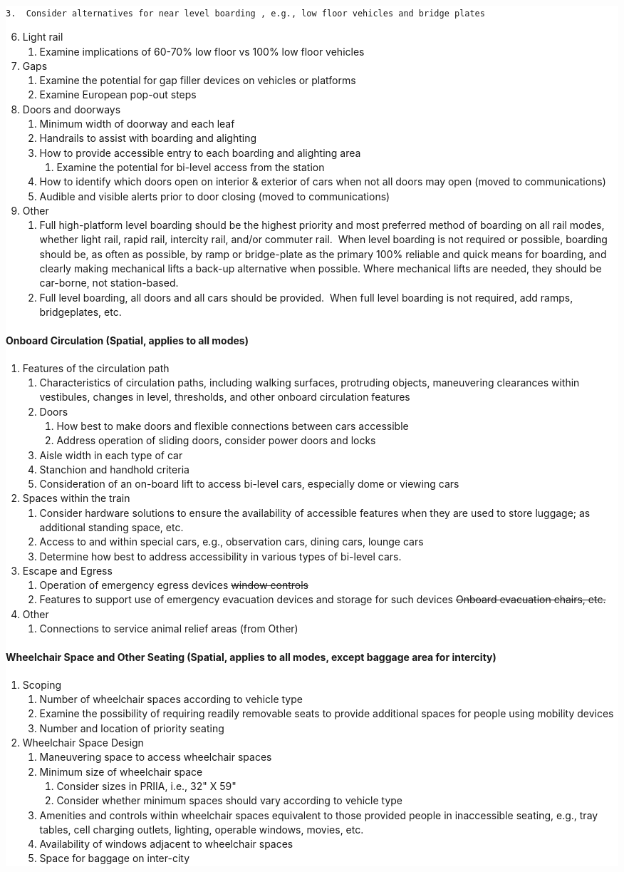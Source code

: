     3.  Consider alternatives for near level boarding , e.g., low floor vehicles and bridge plates
6.  Light rail
    1.  Examine implications of 60-70% low floor vs 100% low floor vehicles
7.  Gaps
    1.  Examine the potential for gap filler devices on vehicles or platforms
    2.  Examine European pop-out steps
8.  Doors and doorways
    1.  Minimum width of doorway and each leaf
    2.  Handrails to assist with boarding and alighting
    3.  How to provide accessible entry to each boarding and alighting area
        1.  Examine the potential for bi-level access from the station
    4.  How to identify which doors open on interior & exterior of cars when not all doors may open (moved to communications)
    5.  Audible and visible alerts prior to door closing (moved to communications)
9.  Other
    1.  Full high-platform level boarding should be the highest priority and most preferred method of boarding on all rail modes, whether light rail, rapid rail, intercity rail, and/or commuter rail.  When level boarding is not required or possible, boarding should be, as often as possible, by ramp or bridge-plate as the primary 100% reliable and quick means for boarding, and clearly making mechanical lifts a back-up alternative when possible. Where mechanical lifts are needed, they should be car-borne, not station-based.
    2.  Full level boarding, all doors and all cars should be provided.  When full level boarding is not required, add ramps, bridgeplates, etc.

#### Onboard Circulation (Spatial, applies to all modes)

1.  Features of the circulation path
    1.  Characteristics of circulation paths, including walking surfaces, protruding objects, maneuvering clearances within vestibules, changes in level, thresholds, and other onboard circulation features 
    2.  Doors
        1.  How best to make doors and flexible connections between cars accessible
        2.  Address operation of sliding doors, consider power doors and locks
    3.  Aisle width in each type of car
    4.  Stanchion and handhold criteria
    5.  Consideration of an on-board lift to access bi-level cars, especially dome or viewing cars
2.  Spaces within the train
    1.  Consider hardware solutions to ensure the availability of accessible features when they are used to store luggage; as additional standing space, etc.
    2.  Access to and within special cars, e.g., observation cars, dining cars, lounge cars
    3.  Determine how best to address accessibility in various types of bi-level cars. 
3.  Escape and Egress
    1.  Operation of emergency egress devices ~~window controls~~ 
    2.  Features to support use of emergency evacuation devices and storage for such devices ~~Onboard evacuation chairs, etc.~~
4.  Other
    1.  Connections to service animal relief areas (from Other)

#### Wheelchair Space and Other Seating (Spatial, applies to all modes, except baggage area for intercity)

1.  Scoping
    1.  Number of wheelchair spaces according to vehicle type
    2.  Examine the possibility of requiring readily removable seats to provide additional spaces for people using mobility devices
    3.  Number and location of priority seating
2.  Wheelchair Space Design
    1.  Maneuvering space to access wheelchair spaces
    2.  Minimum size of wheelchair space
        1.  Consider sizes in PRIIA, i.e., 32" X 59"
        2.  Consider whether minimum spaces should vary according to vehicle type
    3.  Amenities and controls within wheelchair spaces equivalent to those provided people in inaccessible seating, e.g., tray tables, cell charging outlets, lighting, operable windows, movies, etc.
    4.  Availability of windows adjacent to wheelchair spaces
    5.  Space for baggage on inter-city